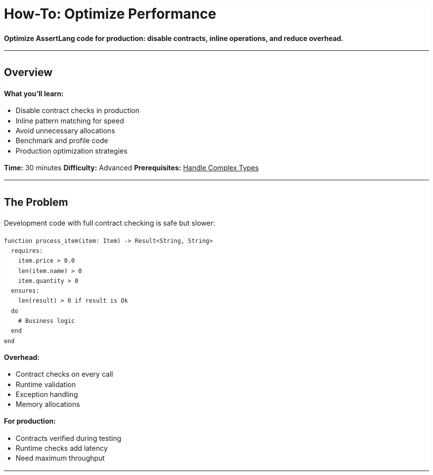 # How-To: Optimize Performance

**Optimize AssertLang code for production: disable contracts, inline operations, and reduce overhead.**

---

## Overview

**What you'll learn:**
- Disable contract checks in production
- Inline pattern matching for speed
- Avoid unnecessary allocations
- Benchmark and profile code
- Production optimization strategies

**Time:** 30 minutes
**Difficulty:** Advanced
**Prerequisites:** [Handle Complex Types](complex-types.md)

---

## The Problem

Development code with full contract checking is safe but slower:

```assertlang
function process_item(item: Item) -> Result<String, String>
  requires:
    item.price > 0.0
    len(item.name) > 0
    item.quantity > 0
  ensures:
    len(result) > 0 if result is Ok
  do
    # Business logic
  end
end
```

**Overhead:**
- Contract checks on every call
- Runtime validation
- Exception handling
- Memory allocations

**For production:**
- Contracts verified during testing
- Runtime checks add latency
- Need maximum throughput

---
